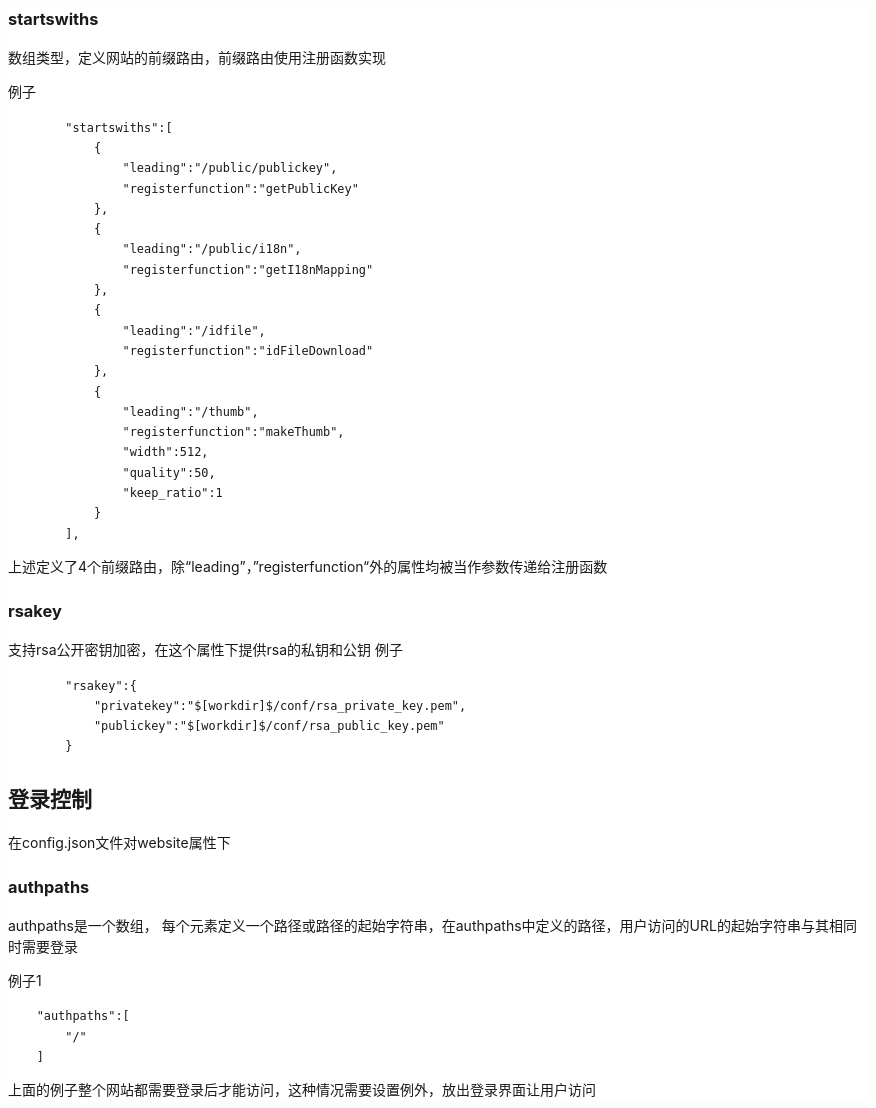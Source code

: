 ### startswiths
数组类型，定义网站的前缀路由，前缀路由使用注册函数实现

例子
```
        "startswiths":[
            {
                "leading":"/public/publickey",
                "registerfunction":"getPublicKey"
            },
            {
                "leading":"/public/i18n",
                "registerfunction":"getI18nMapping"
            },
            {
                "leading":"/idfile",
                "registerfunction":"idFileDownload"
            },
            {
                "leading":"/thumb",
                "registerfunction":"makeThumb",
                "width":512,
                "quality":50,
                "keep_ratio":1
            }
        ],
```
上述定义了4个前缀路由，除“leading”，”registerfunction“外的属性均被当作参数传递给注册函数

### rsakey
支持rsa公开密钥加密，在这个属性下提供rsa的私钥和公钥
例子
```
        "rsakey":{
            "privatekey":"$[workdir]$/conf/rsa_private_key.pem",
            "publickey":"$[workdir]$/conf/rsa_public_key.pem"
        }

```

## 登录控制

在config.json文件对website属性下
### authpaths
authpaths是一个数组， 每个元素定义一个路径或路径的起始字符串，在authpaths中定义的路径，用户访问的URL的起始字符串与其相同时需要登录

例子1
```
	"authpaths":[
		"/"
	]
```
上面的例子整个网站都需要登录后才能访问，这种情况需要设置例外，放出登录界面让用户访问
